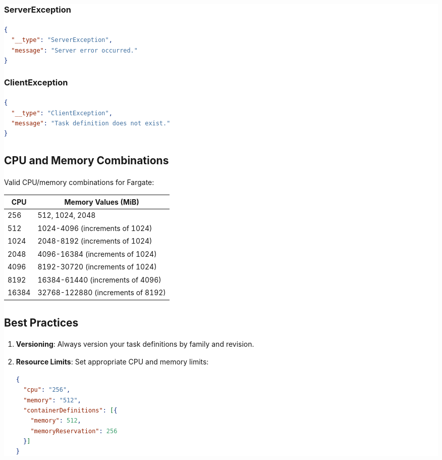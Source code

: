 ### ServerException

```json
{
  "__type": "ServerException",
  "message": "Server error occurred."
}
```

### ClientException

```json
{
  "__type": "ClientException",
  "message": "Task definition does not exist."
}
```

## CPU and Memory Combinations

Valid CPU/memory combinations for Fargate:

| CPU | Memory Values (MiB) |
|-----|-------------------|
| 256 | 512, 1024, 2048 |
| 512 | 1024-4096 (increments of 1024) |
| 1024 | 2048-8192 (increments of 1024) |
| 2048 | 4096-16384 (increments of 1024) |
| 4096 | 8192-30720 (increments of 1024) |
| 8192 | 16384-61440 (increments of 4096) |
| 16384 | 32768-122880 (increments of 8192) |

## Best Practices

1. **Versioning**: Always version your task definitions by family and revision.

2. **Resource Limits**: Set appropriate CPU and memory limits:
   ```json
   {
     "cpu": "256",
     "memory": "512",
     "containerDefinitions": [{
       "memory": 512,
       "memoryReservation": 256
     }]
   }
   ```
